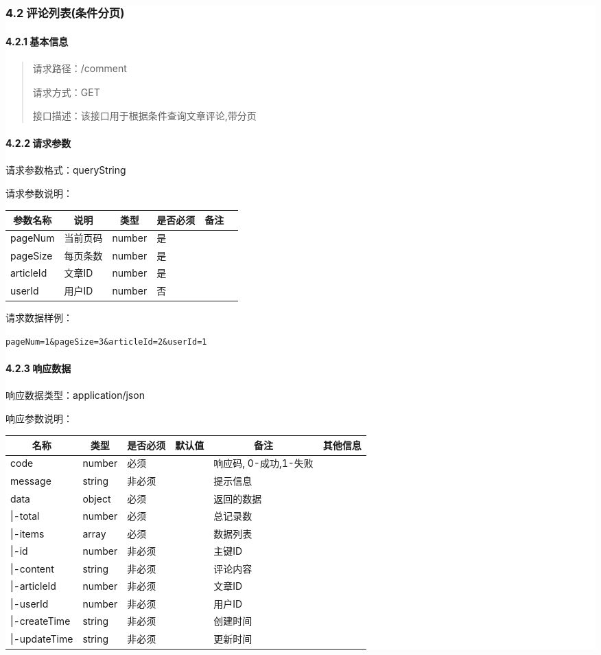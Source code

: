 ### 4.2 评论列表(条件分页)

#### 4.2.1 基本信息

> 请求路径：/comment
>
> 请求方式：GET
>
> 接口描述：该接口用于根据条件查询文章评论,带分页

#### 4.2.2 请求参数

请求参数格式：queryString

请求参数说明：

| 参数名称  | 说明     | 类型   | 是否必须 | 备注 |      |
| --------- | -------- | ------ | -------- | ---- | ---- |
| pageNum   | 当前页码 | number | 是       |      |      |
| pageSize  | 每页条数 | number | 是       |      |      |
| articleId | 文章ID   | number | 是       |      |      |
| userId    | 用户ID   | number | 否       |      |      |

请求数据样例：

```shell
pageNum=1&pageSize=3&articleId=2&userId=1
```

#### 4.2.3 响应数据

响应数据类型：application/json

响应参数说明：

| 名称          | 类型   | 是否必须 | 默认值 | 备注                  | 其他信息 |
| ------------- | ------ | -------- | ------ | --------------------- | -------- |
| code          | number | 必须     |        | 响应码, 0-成功,1-失败 |          |
| message       | string | 非必须   |        | 提示信息              |          |
| data          | object | 必须     |        | 返回的数据            |          |
| \|-total      | number | 必须     |        | 总记录数              |          |
| \|-items      | array  | 必须     |        | 数据列表              |          |
| \|-id         | number | 非必须   |        | 主键ID                |          |
| \|-content    | string | 非必须   |        | 评论内容              |          |
| \|-articleId  | number | 非必须   |        | 文章ID                |          |
| \|-userId     | number | 非必须   |        | 用户ID                |          |
| \|-createTime | string | 非必须   |        | 创建时间              |          |
| \|-updateTime | string | 非必须   |        | 更新时间              |          |
